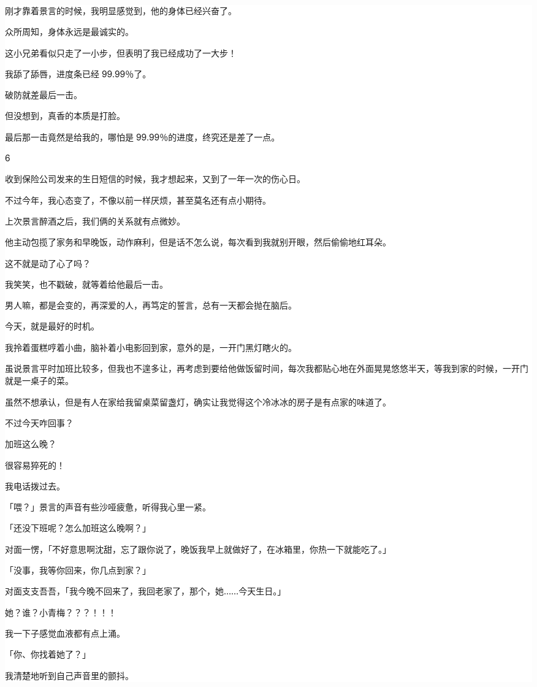 刚才靠着景言的时候，我明显感觉到，他的身体已经兴奋了。

众所周知，身体永远是最诚实的。

这小兄弟看似只走了一小步，但表明了我已经成功了一大步！

我舔了舔唇，进度条已经 99.99％了。

破防就差最后一击。

但没想到，真香的本质是打脸。

最后那一击竟然是给我的，哪怕是 99.99％的进度，终究还是差了一点。

 

6

收到保险公司发来的生日短信的时候，我才想起来，又到了一年一次的伤心日。

不过今年，我心态变了，不像以前一样厌烦，甚至莫名还有点小期待。

上次景言醉酒之后，我们俩的关系就有点微妙。

他主动包揽了家务和早晚饭，动作麻利，但是话不怎么说，每次看到我就别开眼，然后偷偷地红耳朵。

这不就是动了心了吗？

我笑笑，也不戳破，就等着给他最后一击。

男人嘛，都是会变的，再深爱的人，再笃定的誓言，总有一天都会抛在脑后。

今天，就是最好的时机。

我拎着蛋糕哼着小曲，脑补着小电影回到家，意外的是，一开门黑灯瞎火的。

虽说景言平时加班比较多，但我也不遑多让，再考虑到要给他做饭留时间，每次我都贴心地在外面晃晃悠悠半天，等我到家的时候，一开门就是一桌子的菜。

虽然不想承认，但是有人在家给我留桌菜留盏灯，确实让我觉得这个冷冰冰的房子是有点家的味道了。

不过今天咋回事？

加班这么晚？

很容易猝死的！

我电话拨过去。

「喂？」景言的声音有些沙哑疲惫，听得我心里一紧。

「还没下班呢？怎么加班这么晚啊？」

对面一愣，「不好意思啊沈甜，忘了跟你说了，晚饭我早上就做好了，在冰箱里，你热一下就能吃了。」

「没事，我等你回来，你几点到家？」

对面支支吾吾，「我今晚不回来了，我回老家了，那个，她……今天生日。」

她？谁？小青梅？？？！！！

我一下子感觉血液都有点上涌。

「你、你找着她了？」

我清楚地听到自己声音里的颤抖。
